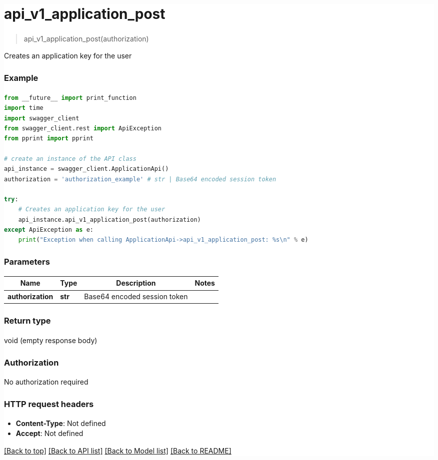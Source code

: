 # **api_v1_application_post**
> api_v1_application_post(authorization)

Creates an application key for the user

### Example
```python
from __future__ import print_function
import time
import swagger_client
from swagger_client.rest import ApiException
from pprint import pprint

# create an instance of the API class
api_instance = swagger_client.ApplicationApi()
authorization = 'authorization_example' # str | Base64 encoded session token

try:
    # Creates an application key for the user
    api_instance.api_v1_application_post(authorization)
except ApiException as e:
    print("Exception when calling ApplicationApi->api_v1_application_post: %s\n" % e)
```

### Parameters

Name | Type | Description  | Notes
------------- | ------------- | ------------- | -------------
 **authorization** | **str**| Base64 encoded session token | 

### Return type

void (empty response body)

### Authorization

No authorization required

### HTTP request headers

 - **Content-Type**: Not defined
 - **Accept**: Not defined

[[Back to top]](#) [[Back to API list]](../README.md#documentation-for-api-endpoints) [[Back to Model list]](../README.md#documentation-for-models) [[Back to README]](../README.md)

